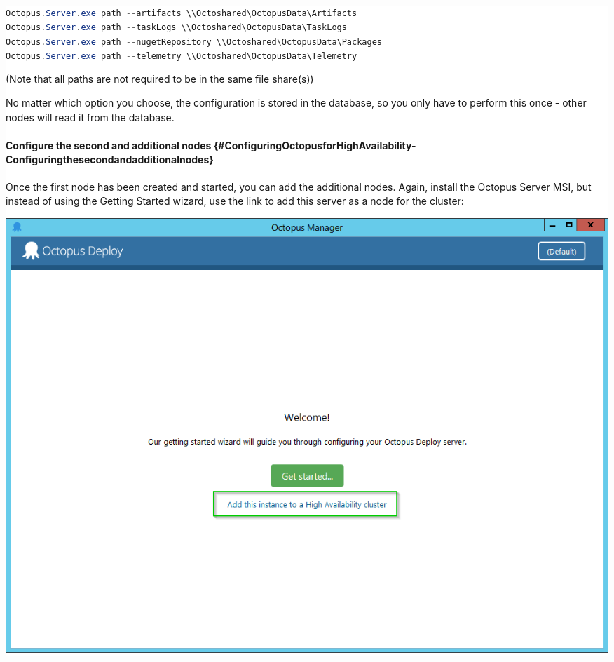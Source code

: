 ```powershell
Octopus.Server.exe path --artifacts \\Octoshared\OctopusData\Artifacts
Octopus.Server.exe path --taskLogs \\Octoshared\OctopusData\TaskLogs
Octopus.Server.exe path --nugetRepository \\Octoshared\OctopusData\Packages
Octopus.Server.exe path --telemetry \\Octoshared\OctopusData\Telemetry
```

(Note that all paths are not required to be in the same file share(s))

No matter which option you choose, the configuration is stored in the database, so you only have to perform this once - other nodes will read it from the database.

#### Configure the second and additional nodes {#ConfiguringOctopusforHighAvailability-Configuringthesecondandadditionalnodes}

Once the first node has been created and started, you can add the additional nodes. Again, install the Octopus Server MSI, but instead of using the Getting Started wizard, use the link to add this server as a node for the cluster:

![](images/add-to-ha-cluster.png "width=500")
